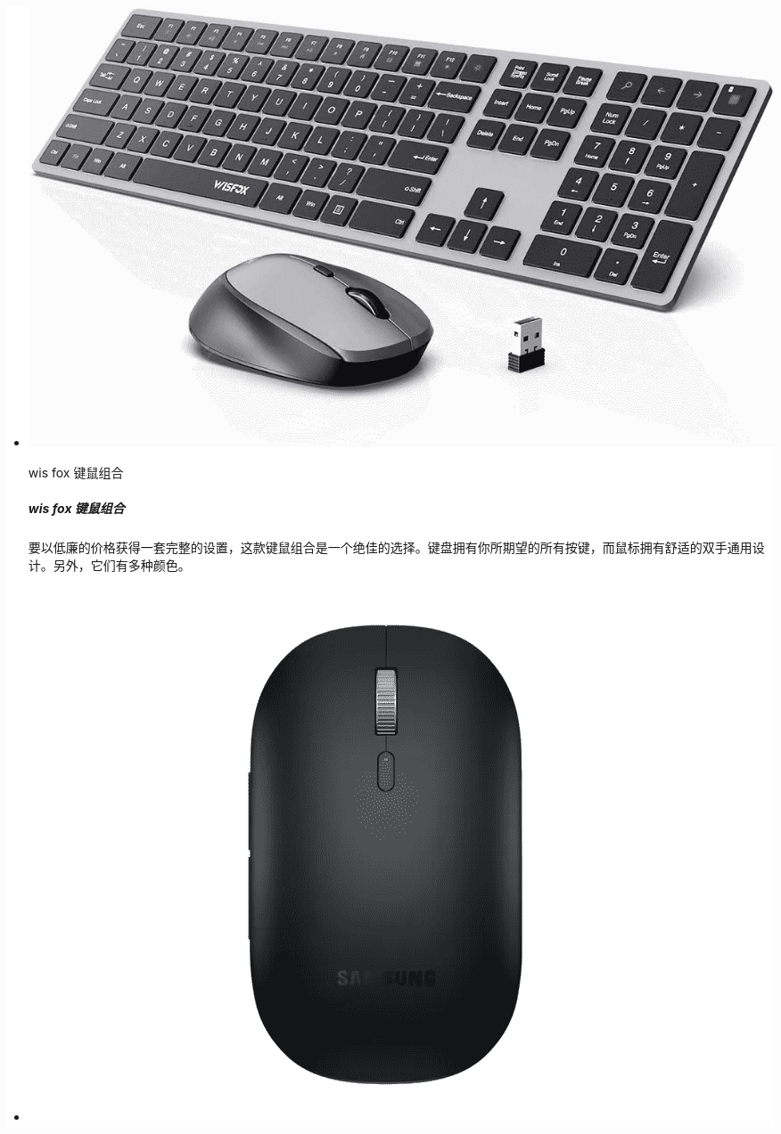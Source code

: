 *   <picture>![To get a complete setup for a low price, this combo of mouse and keyboard is a great choice. The keyboard has all the keys you'd expect, while the mouse has a comfortable ambidextrous design. Plus, they come in a range of colors.](img/415521c2934796bbed981bf4467fae1f.png)</picture>

    wis fox 键鼠组合

    ##### wis fox 键鼠组合

    要以低廉的价格获得一套完整的设置，这款键鼠组合是一个绝佳的选择。键盘拥有你所期望的所有按键，而鼠标拥有舒适的双手通用设计。另外，它们有多种颜色。

*   <picture>![Samsung makes it own sleek and portable mouse if you don't like using a touchpad. This mouse has a simplistic design with two side buttons and it comes in either black or silver. Plus it supports Swift Pair on Windows.](img/b72ffb995060fb061b9d205d3e7872ee.png)</picture>